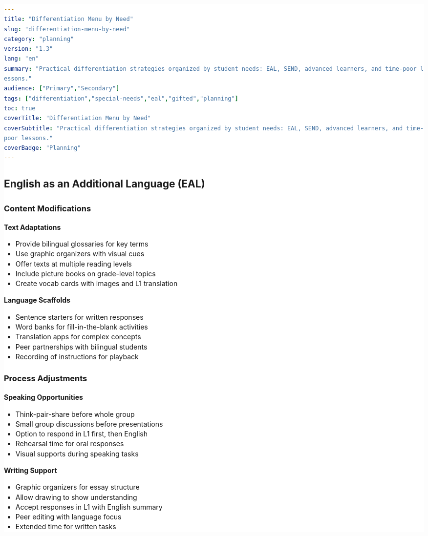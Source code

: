 ```yaml
---
title: "Differentiation Menu by Need"
slug: "differentiation-menu-by-need"
category: "planning"
version: "1.3"
lang: "en"
summary: "Practical differentiation strategies organized by student needs: EAL, SEND, advanced learners, and time-poor lessons."
audience: ["Primary","Secondary"]
tags: ["differentiation","special-needs","eal","gifted","planning"]
toc: true
coverTitle: "Differentiation Menu by Need"
coverSubtitle: "Practical differentiation strategies organized by student needs: EAL, SEND, advanced learners, and time-poor lessons."
coverBadge: "Planning"
---
```


## English as an Additional Language (EAL)

### Content Modifications

**Text Adaptations**
- Provide bilingual glossaries for key terms
- Use graphic organizers with visual cues
- Offer texts at multiple reading levels
- Include picture books on grade-level topics
- Create vocab cards with images and L1 translation

**Language Scaffolds**
- Sentence starters for written responses
- Word banks for fill-in-the-blank activities
- Translation apps for complex concepts
- Peer partnerships with bilingual students
- Recording of instructions for playback

### Process Adjustments

**Speaking Opportunities**
- Think-pair-share before whole group
- Small group discussions before presentations
- Option to respond in L1 first, then English
- Rehearsal time for oral responses
- Visual supports during speaking tasks

**Writing Support**
- Graphic organizers for essay structure
- Allow drawing to show understanding
- Accept responses in L1 with English summary
- Peer editing with language focus
- Extended time for written tasks
